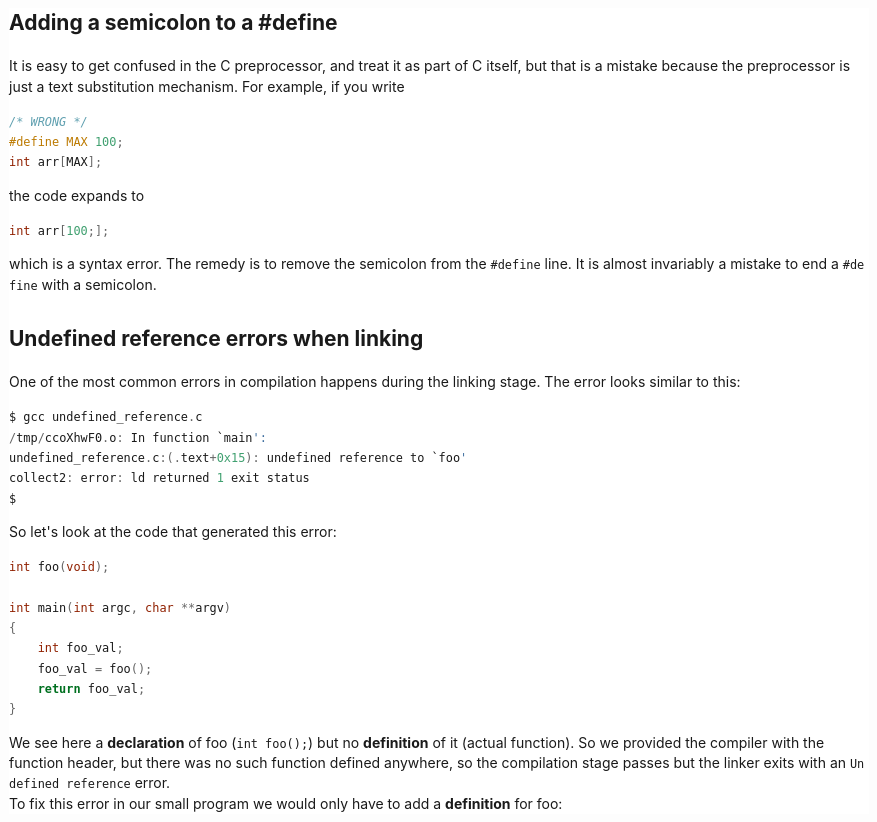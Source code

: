 

## Adding a semicolon to a #define


It is easy to get confused in the C preprocessor, and treat it as part of C itself, but that is a mistake because the preprocessor is just a text substitution mechanism. For example, if you write

```c
/* WRONG */
#define MAX 100;
int arr[MAX];

```

the code expands to

```c
int arr[100;];

```

which is a syntax error. The remedy is to remove the semicolon from the `#define` line.  It is almost invariably a mistake to end a `#define` with a semicolon.



## Undefined reference errors when linking


One of the most common errors in compilation happens during the linking stage. The error looks similar to this:

```c
$ gcc undefined_reference.c 
/tmp/ccoXhwF0.o: In function `main':
undefined_reference.c:(.text+0x15): undefined reference to `foo'
collect2: error: ld returned 1 exit status
$

```

So let's look at the code that generated this error:

```c
int foo(void);

int main(int argc, char **argv)
{
    int foo_val;
    foo_val = foo();
    return foo_val;
}

```

We see here a **declaration** of foo (`int foo();`) but no **definition** of it (actual function). So we provided the compiler with the function header, but there was no such function defined anywhere, so the compilation stage passes but the linker exits with an `Undefined reference` error.<br />
To fix this error in our small program we would only have to add a **definition** for foo:
